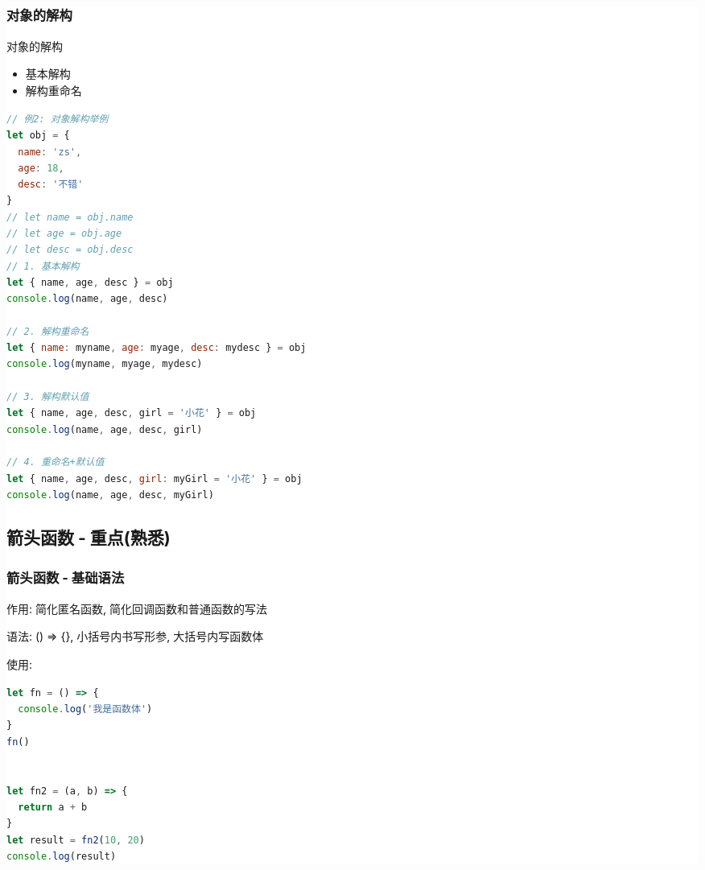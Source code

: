 ### 对象的解构

对象的解构

- 基本解构
- 解构重命名

```js
// 例2: 对象解构举例
let obj = {
  name: 'zs',
  age: 18,
  desc: '不错'
}
// let name = obj.name
// let age = obj.age
// let desc = obj.desc
// 1. 基本解构
let { name, age, desc } = obj
console.log(name, age, desc)

// 2. 解构重命名
let { name: myname, age: myage, desc: mydesc } = obj
console.log(myname, myage, mydesc)

// 3. 解构默认值
let { name, age, desc, girl = '小花' } = obj
console.log(name, age, desc, girl)

// 4. 重命名+默认值
let { name, age, desc, girl: myGirl = '小花' } = obj
console.log(name, age, desc, myGirl)
```



## 箭头函数 - 重点(熟悉)

### 箭头函数 - 基础语法

作用: 简化匿名函数, 简化回调函数和普通函数的写法

语法: () => {}, 小括号内书写形参, 大括号内写函数体

使用:

```js
let fn = () => {
  console.log('我是函数体')
}
fn()


let fn2 = (a, b) => {
  return a + b
}
let result = fn2(10, 20)
console.log(result)
```
